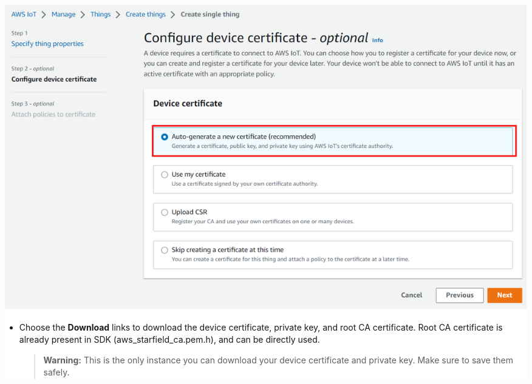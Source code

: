  ![Add Device 2](resources/readme/aws_create_thing_step5.png) 

* Choose the **Download** links to download the device certificate, private key, and root CA certificate. Root CA certificate is already present in SDK (aws_starfield_ca.pem.h), and can be directly used.
  > **Warning:** This is the only instance you can download your device certificate and private key. Make sure to save them safely. 
